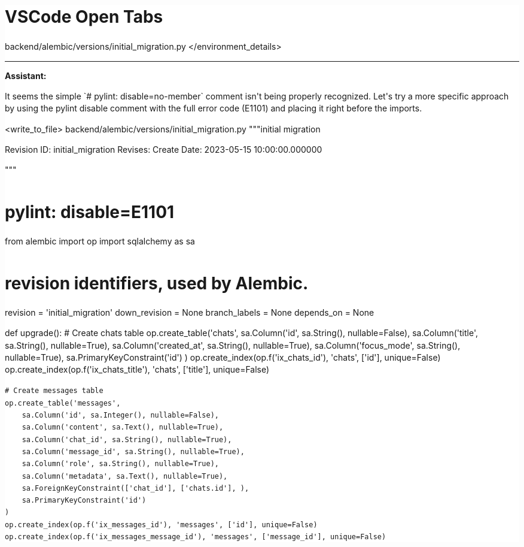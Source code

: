 # VSCode Open Tabs
backend/alembic/versions/initial_migration.py
</environment_details>

---

**Assistant:**

<thinking>
It seems the simple `# pylint: disable=no-member` comment isn't being properly recognized. Let's try a more specific approach by using the pylint disable comment with the full error code (E1101) and placing it right before the imports.
</thinking>

<write_to_file>
<path>backend/alembic/versions/initial_migration.py</path>
<content>"""initial migration

Revision ID: initial_migration
Revises: 
Create Date: 2023-05-15 10:00:00.000000

"""
# pylint: disable=E1101
from alembic import op
import sqlalchemy as sa


# revision identifiers, used by Alembic.
revision = 'initial_migration'
down_revision = None
branch_labels = None
depends_on = None


def upgrade():
    # Create chats table
    op.create_table('chats',
        sa.Column('id', sa.String(), nullable=False),
        sa.Column('title', sa.String(), nullable=True),
        sa.Column('created_at', sa.String(), nullable=True),
        sa.Column('focus_mode', sa.String(), nullable=True),
        sa.PrimaryKeyConstraint('id')
    )
    op.create_index(op.f('ix_chats_id'), 'chats', ['id'], unique=False)
    op.create_index(op.f('ix_chats_title'), 'chats', ['title'], unique=False)

    # Create messages table
    op.create_table('messages',
        sa.Column('id', sa.Integer(), nullable=False),
        sa.Column('content', sa.Text(), nullable=True),
        sa.Column('chat_id', sa.String(), nullable=True),
        sa.Column('message_id', sa.String(), nullable=True),
        sa.Column('role', sa.String(), nullable=True),
        sa.Column('metadata', sa.Text(), nullable=True),
        sa.ForeignKeyConstraint(['chat_id'], ['chats.id'], ),
        sa.PrimaryKeyConstraint('id')
    )
    op.create_index(op.f('ix_messages_id'), 'messages', ['id'], unique=False)
    op.create_index(op.f('ix_messages_message_id'), 'messages', ['message_id'], unique=False)

